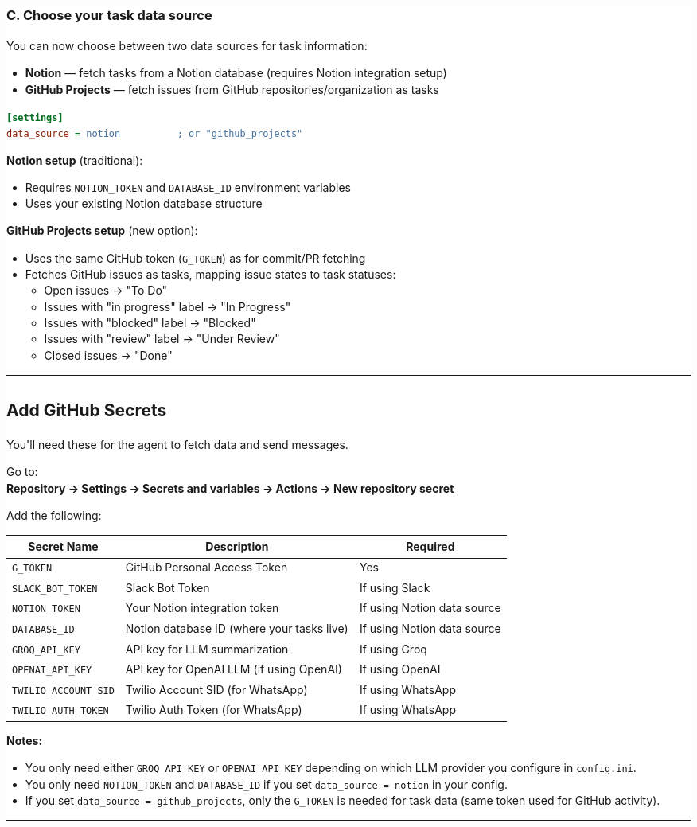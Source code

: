 ### C. Choose your task data source

You can now choose between two data sources for task information:

- **Notion** — fetch tasks from a Notion database (requires Notion integration setup)
- **GitHub Projects** — fetch issues from GitHub repositories/organization as tasks

```ini
[settings]
data_source = notion          ; or "github_projects"
```

**Notion setup** (traditional):
- Requires `NOTION_TOKEN` and `DATABASE_ID` environment variables
- Uses your existing Notion database structure

**GitHub Projects setup** (new option):
- Uses the same GitHub token (`G_TOKEN`) as for commit/PR fetching
- Fetches GitHub issues as tasks, mapping issue states to task statuses:
  - Open issues → "To Do"
  - Issues with "in progress" label → "In Progress"  
  - Issues with "blocked" label → "Blocked"
  - Issues with "review" label → "Under Review"
  - Closed issues → "Done"

---

## Add GitHub Secrets

You'll need these for the agent to fetch data and send messages.

Go to:  
**Repository → Settings → Secrets and variables → Actions → New repository secret**

Add the following:

| Secret Name         | Description                              | Required |
|---------------------|------------------------------------------|----------|
| `G_TOKEN`           | GitHub Personal Access Token             | Yes |
| `SLACK_BOT_TOKEN`   | Slack Bot Token                          | If using Slack |
| `NOTION_TOKEN`      | Your Notion integration token            | If using Notion data source |
| `DATABASE_ID`       | Notion database ID (where your tasks live) | If using Notion data source |
| `GROQ_API_KEY`      | API key for LLM summarization            | If using Groq |
| `OPENAI_API_KEY`    | API key for OpenAI LLM (if using OpenAI) | If using OpenAI |
| `TWILIO_ACCOUNT_SID`| Twilio Account SID (for WhatsApp)        | If using WhatsApp |
| `TWILIO_AUTH_TOKEN` | Twilio Auth Token (for WhatsApp)         | If using WhatsApp |

**Notes:** 
- You only need either `GROQ_API_KEY` or `OPENAI_API_KEY` depending on which LLM provider you configure in `config.ini`.
- You only need `NOTION_TOKEN` and `DATABASE_ID` if you set `data_source = notion` in your config.
- If you set `data_source = github_projects`, only the `G_TOKEN` is needed for task data (same token used for GitHub activity).

---